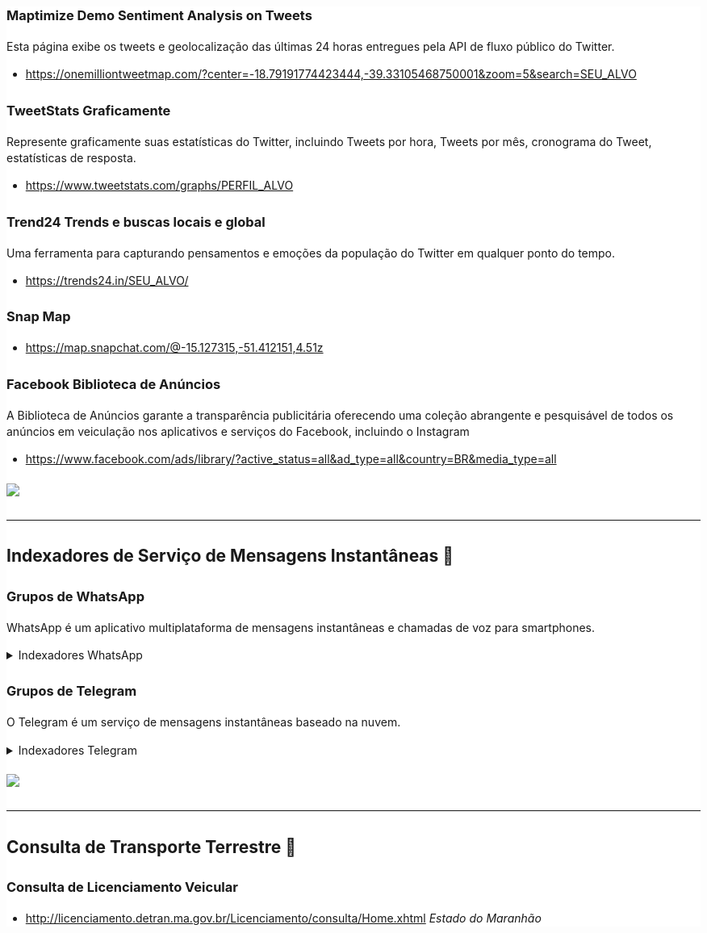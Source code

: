 ### Maptimize Demo Sentiment Analysis on Tweets
Esta página exibe os tweets e geolocalização das últimas 24 horas entregues pela API de fluxo público do Twitter.
- https://onemilliontweetmap.com/?center=-18.79191774423444,-39.33105468750001&zoom=5&search=SEU_ALVO
        
### TweetStats Graficamente  
Represente graficamente suas estatísticas do Twitter, incluindo Tweets por hora, Tweets por mês, cronograma do Tweet, estatísticas de resposta.   
- https://www.tweetstats.com/graphs/PERFIL_ALVO
        
### Trend24 Trends e buscas locais e global
Uma ferramenta para capturando pensamentos e emoções da população do Twitter em qualquer ponto do tempo.                           
- https://trends24.in/SEU_ALVO/

### Snap Map
- https://map.snapchat.com/@-15.127315,-51.412151,4.51z


### Facebook Biblioteca de Anúncios
A Biblioteca de Anúncios garante a transparência publicitária oferecendo uma coleção abrangente e pesquisável de todos os anúncios em veiculação nos aplicativos e serviços do Facebook, incluindo o Instagram
- https://www.facebook.com/ads/library/?active_status=all&ad_type=all&country=BR&media_type=all

##### [![](https://img.shields.io/badge/Voltar-Sum%C3%A1rio-blue?style=plastic&logo=Acclaim)](#sumário)

---

## Indexadores de Serviço de Mensagens Instantâneas 💬 <a name="indexador-mensagens"></a>
### Grupos de WhatsApp
WhatsApp é um aplicativo multiplataforma de mensagens instantâneas e chamadas de voz para smartphones.
<details><summary>Indexadores WhatsApp</summary></details>

### Grupos de Telegram
O Telegram é um serviço de mensagens instantâneas baseado na nuvem.
<details><summary>Indexadores Telegram</summary></details>

##### [![](https://img.shields.io/badge/Voltar-Sum%C3%A1rio-blue?style=plastic&logo=Acclaim)](#sumário)

---
## Consulta de Transporte Terrestre 🚗 <a name="consulta-transporte-terrestre"></a>
### Consulta de Licenciamento Veicular 
- http://licenciamento.detran.ma.gov.br/Licenciamento/consulta/Home.xhtml *Estado do Maranhão*
